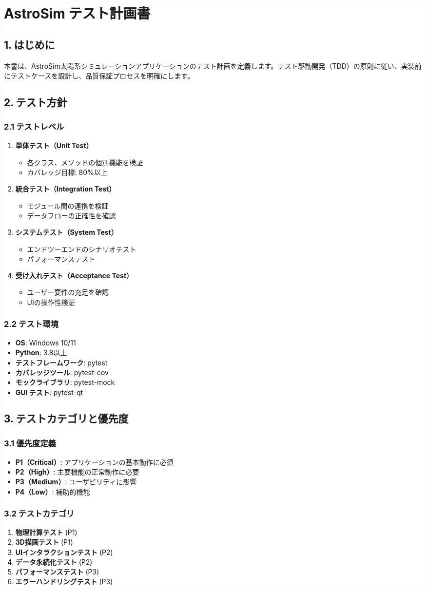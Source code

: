 # AstroSim テスト計画書

## 1. はじめに

本書は、AstroSim太陽系シミュレーションアプリケーションのテスト計画を定義します。テスト駆動開発（TDD）の原則に従い、実装前にテストケースを設計し、品質保証プロセスを明確にします。

## 2. テスト方針

### 2.1 テストレベル
1. **単体テスト（Unit Test）**
   - 各クラス、メソッドの個別機能を検証
   - カバレッジ目標: 80%以上

2. **統合テスト（Integration Test）**
   - モジュール間の連携を検証
   - データフローの正確性を確認

3. **システムテスト（System Test）**
   - エンドツーエンドのシナリオテスト
   - パフォーマンステスト

4. **受け入れテスト（Acceptance Test）**
   - ユーザー要件の充足を確認
   - UIの操作性検証

### 2.2 テスト環境
- **OS**: Windows 10/11
- **Python**: 3.8以上
- **テストフレームワーク**: pytest
- **カバレッジツール**: pytest-cov
- **モックライブラリ**: pytest-mock
- **GUI テスト**: pytest-qt

## 3. テストカテゴリと優先度

### 3.1 優先度定義
- **P1（Critical）**: アプリケーションの基本動作に必須
- **P2（High）**: 主要機能の正常動作に必要
- **P3（Medium）**: ユーザビリティに影響
- **P4（Low）**: 補助的機能

### 3.2 テストカテゴリ
1. **物理計算テスト** (P1)
2. **3D描画テスト** (P1)
3. **UIインタラクションテスト** (P2)
4. **データ永続化テスト** (P2)
5. **パフォーマンステスト** (P3)
6. **エラーハンドリングテスト** (P3)
